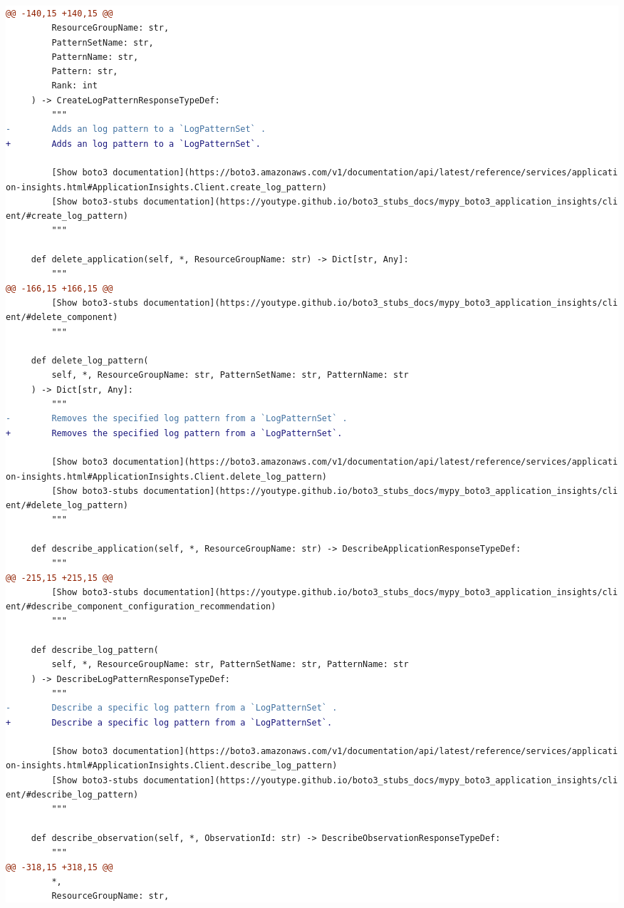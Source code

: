 ```diff
@@ -140,15 +140,15 @@
         ResourceGroupName: str,
         PatternSetName: str,
         PatternName: str,
         Pattern: str,
         Rank: int
     ) -> CreateLogPatternResponseTypeDef:
         """
-        Adds an log pattern to a `LogPatternSet` .
+        Adds an log pattern to a `LogPatternSet`.
 
         [Show boto3 documentation](https://boto3.amazonaws.com/v1/documentation/api/latest/reference/services/application-insights.html#ApplicationInsights.Client.create_log_pattern)
         [Show boto3-stubs documentation](https://youtype.github.io/boto3_stubs_docs/mypy_boto3_application_insights/client/#create_log_pattern)
         """
 
     def delete_application(self, *, ResourceGroupName: str) -> Dict[str, Any]:
         """
@@ -166,15 +166,15 @@
         [Show boto3-stubs documentation](https://youtype.github.io/boto3_stubs_docs/mypy_boto3_application_insights/client/#delete_component)
         """
 
     def delete_log_pattern(
         self, *, ResourceGroupName: str, PatternSetName: str, PatternName: str
     ) -> Dict[str, Any]:
         """
-        Removes the specified log pattern from a `LogPatternSet` .
+        Removes the specified log pattern from a `LogPatternSet`.
 
         [Show boto3 documentation](https://boto3.amazonaws.com/v1/documentation/api/latest/reference/services/application-insights.html#ApplicationInsights.Client.delete_log_pattern)
         [Show boto3-stubs documentation](https://youtype.github.io/boto3_stubs_docs/mypy_boto3_application_insights/client/#delete_log_pattern)
         """
 
     def describe_application(self, *, ResourceGroupName: str) -> DescribeApplicationResponseTypeDef:
         """
@@ -215,15 +215,15 @@
         [Show boto3-stubs documentation](https://youtype.github.io/boto3_stubs_docs/mypy_boto3_application_insights/client/#describe_component_configuration_recommendation)
         """
 
     def describe_log_pattern(
         self, *, ResourceGroupName: str, PatternSetName: str, PatternName: str
     ) -> DescribeLogPatternResponseTypeDef:
         """
-        Describe a specific log pattern from a `LogPatternSet` .
+        Describe a specific log pattern from a `LogPatternSet`.
 
         [Show boto3 documentation](https://boto3.amazonaws.com/v1/documentation/api/latest/reference/services/application-insights.html#ApplicationInsights.Client.describe_log_pattern)
         [Show boto3-stubs documentation](https://youtype.github.io/boto3_stubs_docs/mypy_boto3_application_insights/client/#describe_log_pattern)
         """
 
     def describe_observation(self, *, ObservationId: str) -> DescribeObservationResponseTypeDef:
         """
@@ -318,15 +318,15 @@
         *,
         ResourceGroupName: str,
```